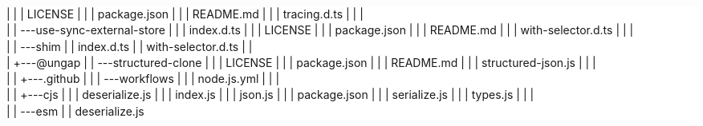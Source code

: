 |   |   |       LICENSE
|   |   |       package.json
|   |   |       README.md
|   |   |       tracing.d.ts
|   |   |       
|   |   \---use-sync-external-store
|   |       |   index.d.ts
|   |       |   LICENSE
|   |       |   package.json
|   |       |   README.md
|   |       |   with-selector.d.ts
|   |       |   
|   |       \---shim
|   |               index.d.ts
|   |               with-selector.d.ts
|   |               
|   +---@ungap
|   |   \---structured-clone
|   |       |   LICENSE
|   |       |   package.json
|   |       |   README.md
|   |       |   structured-json.js
|   |       |   
|   |       +---.github
|   |       |   \---workflows
|   |       |           node.js.yml
|   |       |           
|   |       +---cjs
|   |       |       deserialize.js
|   |       |       index.js
|   |       |       json.js
|   |       |       package.json
|   |       |       serialize.js
|   |       |       types.js
|   |       |       
|   |       \---esm
|   |               deserialize.js
